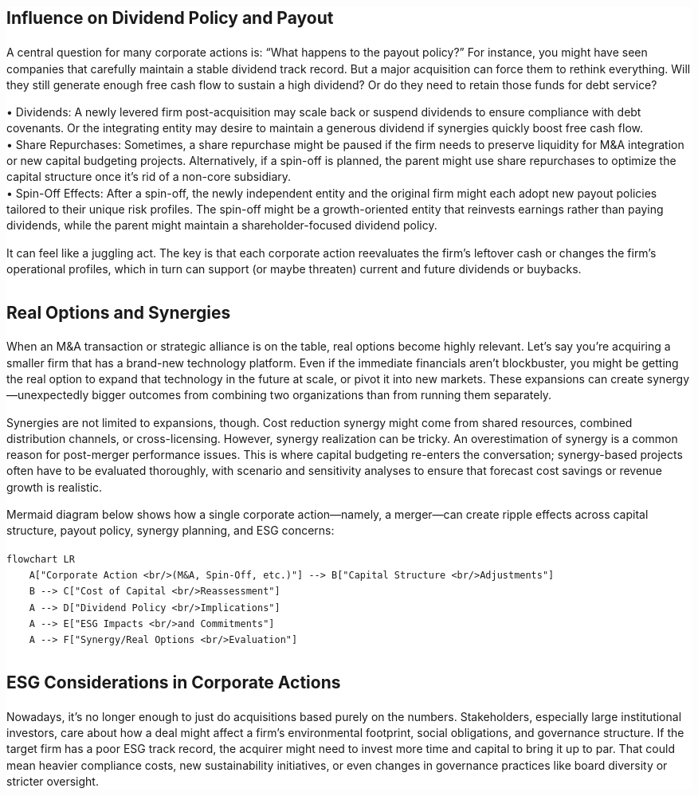 ## Influence on Dividend Policy and Payout

A central question for many corporate actions is: “What happens to the payout policy?” For instance, you might have seen companies that carefully maintain a stable dividend track record. But a major acquisition can force them to rethink everything. Will they still generate enough free cash flow to sustain a high dividend? Or do they need to retain those funds for debt service?

• Dividends: A newly levered firm post-acquisition may scale back or suspend dividends to ensure compliance with debt covenants. Or the integrating entity may desire to maintain a generous dividend if synergies quickly boost free cash flow.  
• Share Repurchases: Sometimes, a share repurchase might be paused if the firm needs to preserve liquidity for M&A integration or new capital budgeting projects. Alternatively, if a spin-off is planned, the parent might use share repurchases to optimize the capital structure once it’s rid of a non-core subsidiary.  
• Spin-Off Effects: After a spin-off, the newly independent entity and the original firm might each adopt new payout policies tailored to their unique risk profiles. The spin-off might be a growth-oriented entity that reinvests earnings rather than paying dividends, while the parent might maintain a shareholder-focused dividend policy.

It can feel like a juggling act. The key is that each corporate action reevaluates the firm’s leftover cash or changes the firm’s operational profiles, which in turn can support (or maybe threaten) current and future dividends or buybacks.

## Real Options and Synergies

When an M&A transaction or strategic alliance is on the table, real options become highly relevant. Let’s say you’re acquiring a smaller firm that has a brand-new technology platform. Even if the immediate financials aren’t blockbuster, you might be getting the real option to expand that technology in the future at scale, or pivot it into new markets. These expansions can create synergy—unexpectedly bigger outcomes from combining two organizations than from running them separately.

Synergies are not limited to expansions, though. Cost reduction synergy might come from shared resources, combined distribution channels, or cross-licensing. However, synergy realization can be tricky. An overestimation of synergy is a common reason for post-merger performance issues. This is where capital budgeting re-enters the conversation; synergy-based projects often have to be evaluated thoroughly, with scenario and sensitivity analyses to ensure that forecast cost savings or revenue growth is realistic.

Mermaid diagram below shows how a single corporate action—namely, a merger—can create ripple effects across capital structure, payout policy, synergy planning, and ESG concerns:

```mermaid
flowchart LR
    A["Corporate Action <br/>(M&A, Spin-Off, etc.)"] --> B["Capital Structure <br/>Adjustments"]
    B --> C["Cost of Capital <br/>Reassessment"]
    A --> D["Dividend Policy <br/>Implications"]
    A --> E["ESG Impacts <br/>and Commitments"]
    A --> F["Synergy/Real Options <br/>Evaluation"]
```

## ESG Considerations in Corporate Actions

Nowadays, it’s no longer enough to just do acquisitions based purely on the numbers. Stakeholders, especially large institutional investors, care about how a deal might affect a firm’s environmental footprint, social obligations, and governance structure. If the target firm has a poor ESG track record, the acquirer might need to invest more time and capital to bring it up to par. That could mean heavier compliance costs, new sustainability initiatives, or even changes in governance practices like board diversity or stricter oversight.
